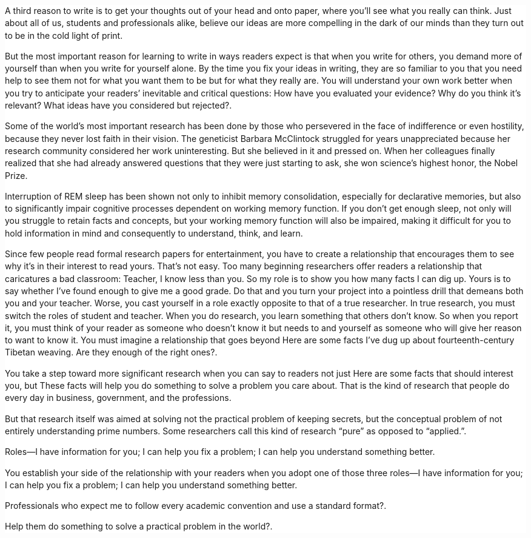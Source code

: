 A third reason to write is to get your thoughts out of your head and onto paper, where you’ll see what you really can think. Just about all of us, students and professionals alike, believe our ideas are more compelling in the dark of our minds than they turn out to be in the cold light of print.

But the most important reason for learning to write in ways readers expect is that when you write for others, you demand more of yourself than when you write for yourself alone. By the time you fix your ideas in writing, they are so familiar to you that you need help to see them not for what you want them to be but for what they really are. You will understand your own work better when you try to anticipate your readers’ inevitable and critical questions: How have you evaluated your evidence? Why do you think it’s relevant? What ideas have you considered but rejected?.

Some of the world’s most important research has been done by those who persevered in the face of indifference or even hostility, because they never lost faith in their vision. The geneticist Barbara McClintock struggled for years unappreciated because her research community considered her work uninteresting. But she believed in it and pressed on. When her colleagues finally realized that she had already answered questions that they were just starting to ask, she won science’s highest honor, the Nobel Prize.

Interruption of REM sleep has been shown not only to inhibit memory consolidation, especially for declarative memories, but also to significantly impair cognitive processes dependent on working memory function. If you don’t get enough sleep, not only will you struggle to retain facts and concepts, but your working memory function will also be impaired, making it difficult for you to hold information in mind and consequently to understand, think, and learn.

Since few people read formal research papers for entertainment, you have to create a relationship that encourages them to see why it’s in their interest to read yours. That’s not easy. Too many beginning researchers offer readers a relationship that caricatures a bad classroom: Teacher, I know less than you. So my role is to show you how many facts I can dig up. Yours is to say whether I’ve found enough to give me a good grade. Do that and you turn your project into a pointless drill that demeans both you and your teacher. Worse, you cast yourself in a role exactly opposite to that of a true researcher. In true research, you must switch the roles of student and teacher. When you do research, you learn something that others don’t know. So when you report it, you must think of your reader as someone who doesn’t know it but needs to and yourself as someone who will give her reason to want to know it. You must imagine a relationship that goes beyond Here are some facts I’ve dug up about fourteenth-century Tibetan weaving. Are they enough of the right ones?.

You take a step toward more significant research when you can say to readers not just Here are some facts that should interest you, but These facts will help you do something to solve a problem you care about. That is the kind of research that people do every day in business, government, and the professions.

But that research itself was aimed at solving not the practical problem of keeping secrets, but the conceptual problem of not entirely understanding prime numbers. Some researchers call this kind of research “pure” as opposed to “applied.”.

Roles—I have information for you; I can help you fix a problem; I can help you understand something better.

You establish your side of the relationship with your readers when you adopt one of those three roles—I have information for you; I can help you fix a problem; I can help you understand something better.

Professionals who expect me to follow every academic convention and use a standard format?.

Help them do something to solve a practical problem in the world?.
